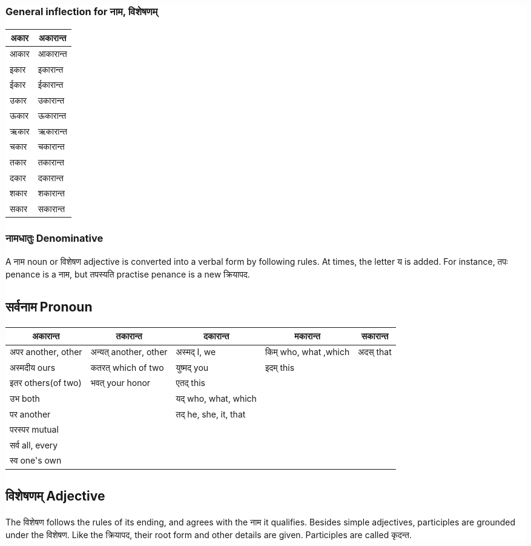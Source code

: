 ### General inflection for नाम, विशेषणम्

| अकार | अकारान्त |
| ---- | -------- |
| आकार | आकारान्त |
| इकार | इकारान्त |
| ईकार | ईकारान्त |
| उकार | उकारान्त |
| ऊकार | ऊकारान्त |
| ऋकार | ऋकारान्त |
| चकार | चकारान्त |
| तकार | तकारान्त |
| दकार | दकारान्त |
| शकार | शकारान्त |
| सकार | सकारान्त |


### नामधातुः Denominative

A नाम noun or विशेषण adjective is converted into a verbal form by following rules. At times, the letter य is added. For instance, तपः penance is a नाम, but तपस्यति practise penance is a new क्रियापद.

## सर्वनाम Pronoun

| अकारान्त           | तकारान्त              | दकारान्त              | मकारान्त              | सकारान्त  |
| ------------------ | --------------------- | --------------------- | --------------------- | --------- |
| अपर another, other | अन्यत् another, other | अस्मद् I, we          | किम् who, what ,which | अदस् that |
| अस्मदीय ours       | कतरत् which of two    | युष्मद् you           | इदम् this             |           |
| इतर others(of two) | भवत् your honor       | एतद् this             |                       |           |
| उभ both            |                       | यद् who, what, which  |                       |           |
| पर another         |                       | तद् he, she, it, that |                       |           |
| परस्पर mutual      |                       |                       |                       |           |
| सर्व all, every    |                       |                       |                       |           |
| स्व one's own      |                       |                       |                       |           |

## विशेषणम् Adjective

The विशेषण follows the rules of its ending, and agrees with the नाम it qualifies. Besides simple adjectives, participles are grounded under the विशेषण. Like the क्रियापद, their root form and other details are given. Participles are called कृदन्त.

